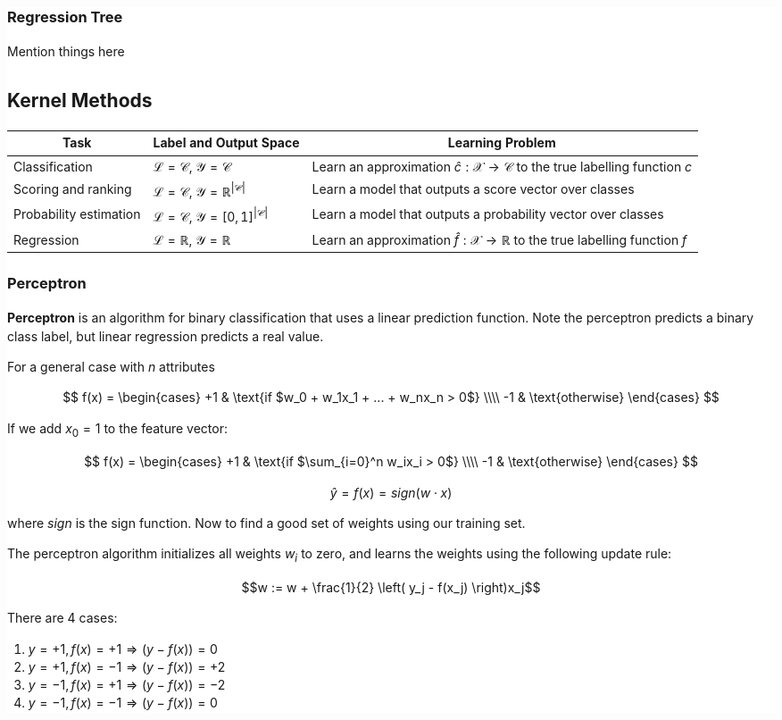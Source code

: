 ### Regression Tree

Mention things here

## Kernel Methods

| Task                   | Label and Output Space                                                    | Learning Problem                                                                                          |
| ---------------------- | ------------------------------------------------------------------------- | --------------------------------------------------------------------------------------------------------- |
| Classification         | $\mathcal{L} = \mathcal{C}$, $\mathcal{Y} = \mathcal{C}$                  | Learn an approximation $\hat{c} : \mathcal{X} \rightarrow \mathcal{C}$ to the true labelling function $c$ |
| Scoring and ranking    | $\mathcal{L} = \mathcal{C}$, $\mathcal{Y} = \mathbb{R}^{\|\mathcal{C}\|}$ | Learn a model that outputs a score vector over classes                                                    |
| Probability estimation | $\mathcal{L} = \mathcal{C}$, $\mathcal{Y} = [0,1]^{\|\mathcal{C}\|}$      | Learn a model that outputs a probability vector over classes                                              |
| Regression             | $\mathcal{L} = \mathbb{R}$, $\mathcal{Y} = \mathbb{R}$                    | Learn an approximation $\hat{f} : \mathcal{X} \rightarrow \mathbb{R}$ to the true labelling function $f$  |

### Perceptron

**Perceptron** is an algorithm for binary classification that uses a linear prediction function.
Note the perceptron predicts a binary class label, but linear regression predicts a real value.

For a general case with $n$ attributes

$$
f(x) =
\begin{cases}
    +1 & \text{if $w_0 + w_1x_1 + ... + w_nx_n > 0$} \\\\
    -1 & \text{otherwise}
\end{cases}
$$

If we add $x_0 = 1$ to the feature vector:

$$
f(x) =
\begin{cases}
    +1 & \text{if $\sum_{i=0}^n w_ix_i > 0$} \\\\
    -1 & \text{otherwise}
\end{cases}
$$

$$\hat{y} = f(x) = sign(w \cdot x)$$

where $sign$ is the sign function.
Now to find a good set of weights using our training set.

The perceptron algorithm initializes all weights $w_i$ to zero, and learns the weights using the following update rule:

$$w := w + \frac{1}{2} \left( y_j - f(x_j) \right)x_j$$

There are 4 cases:

1. $y=+1, f(x)=+1 \Rightarrow (y-f(x))=0$
2. $y=+1, f(x)=-1 \Rightarrow (y-f(x))=+2$
3. $y=-1, f(x)=+1 \Rightarrow (y-f(x))=-2$
4. $y=-1, f(x)=-1 \Rightarrow (y-f(x))=0$
